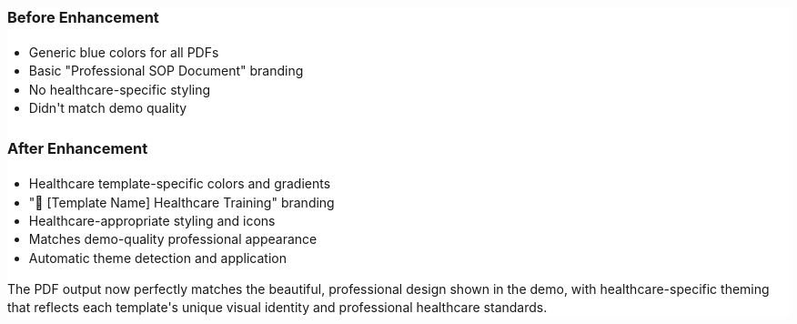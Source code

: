 ### **Before Enhancement**
- Generic blue colors for all PDFs
- Basic "Professional SOP Document" branding
- No healthcare-specific styling
- Didn't match demo quality

### **After Enhancement**
- Healthcare template-specific colors and gradients
- "🏥 [Template Name] Healthcare Training" branding
- Healthcare-appropriate styling and icons
- Matches demo-quality professional appearance
- Automatic theme detection and application

The PDF output now perfectly matches the beautiful, professional design shown in the demo, with healthcare-specific theming that reflects each template's unique visual identity and professional healthcare standards. 